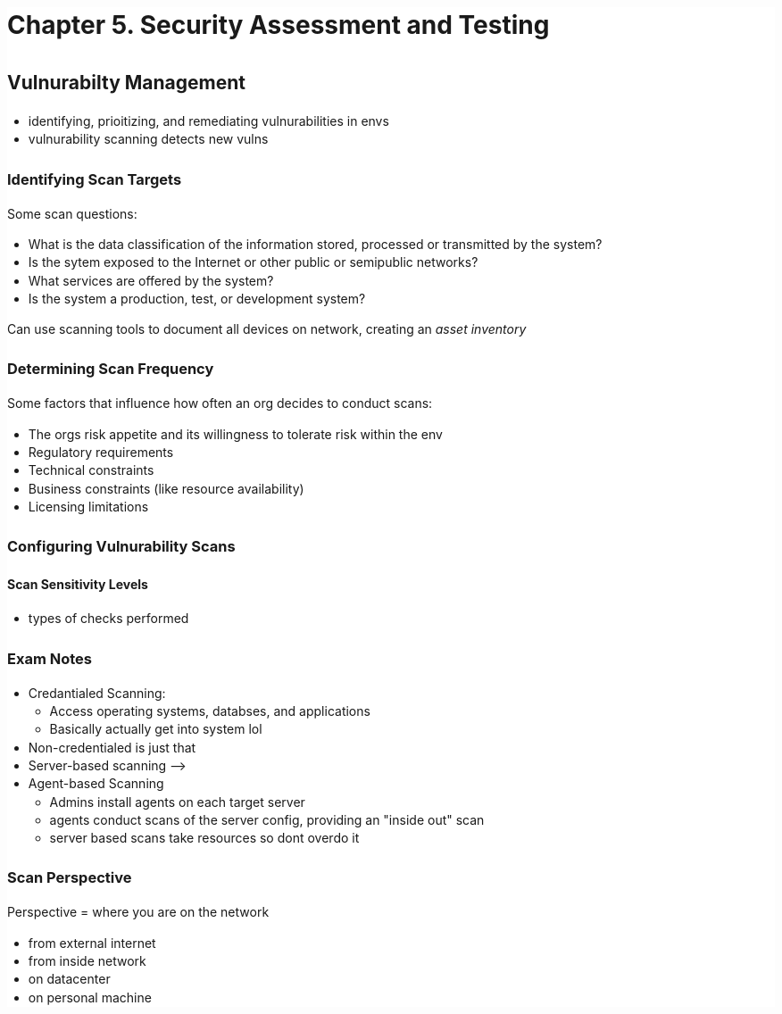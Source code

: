 # Chapter 5. Security Assessment and Testing

## Vulnurabilty Management

- identifying, prioitizing, and remediating vulnurabilities in envs
- vulnurability scanning detects new vulns

### Identifying Scan Targets

Some scan questions:

- What is the data classification of the information stored, processed or transmitted by the system?
- Is the sytem exposed to the Internet or other public or semipublic networks?
- What services are offered by the system?
- Is the system a production, test, or development system?

Can use scanning tools to document all devices on network, creating an *asset inventory*

### Determining Scan Frequency

Some factors that influence how often an org decides to conduct scans:

- The orgs risk appetite and its willingness to tolerate risk within the env
- Regulatory requirements
- Technical constraints
- Business constraints (like resource availability)
- Licensing limitations

### Configuring Vulnurability Scans

#### Scan Sensitivity Levels

- types of checks performed

### Exam Notes

- Credantialed Scanning:
  - Access operating systems, databses, and applications
  - Basically actually get into system lol
- Non-credentialed is just that
- Server-based scanning -->
- Agent-based Scanning
  - Admins install agents on each target server
  - agents conduct scans of the server config, providing an "inside out" scan
  - server based scans take resources so dont overdo it

### Scan Perspective

Perspective = where you are on the network

- from external internet
- from inside network
- on datacenter
- on personal machine
